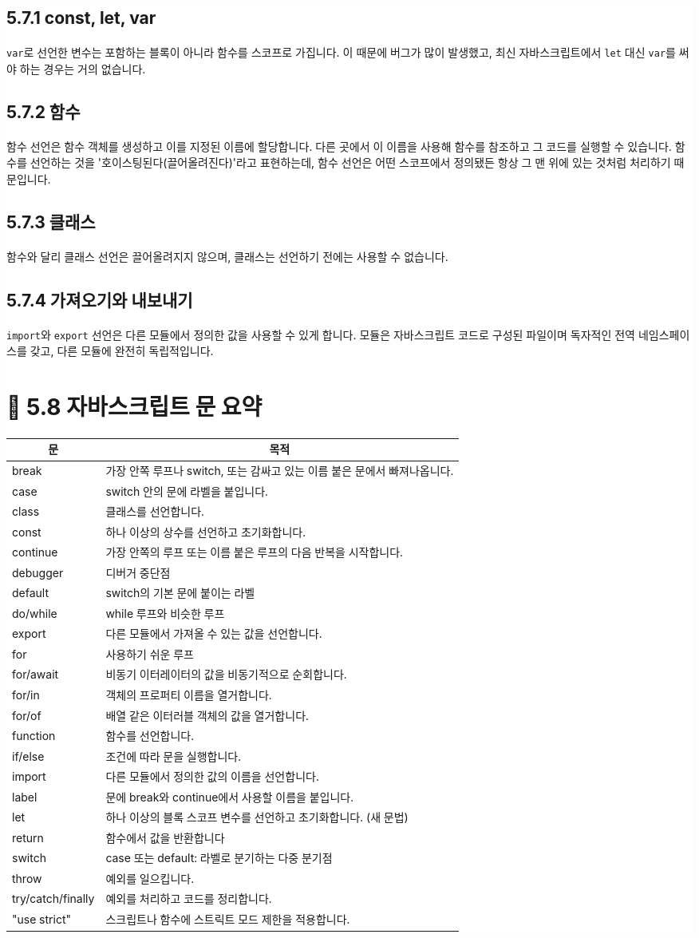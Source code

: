 ## 5.7.1 const, let, var

`var`로 선언한 변수는 포함하는 블록이 아니라 함수를 스코프로 가집니다. 이 때문에 버그가 많이 발생했고, 최신 자바스크립트에서 `let` 대신 `var`를 써야 하는 경우는 거의 없습니다.

## 5.7.2 함수

함수 선언은 함수 객체를 생성하고 이를 지정된 이름에 할당합니다. 다른 곳에서 이 이름을 사용해 함수를 참조하고 그 코드를 실행할 수 있습니다. 함수를 선언하는 것을 '호이스팅된다(끌어올려진다)'라고 표현하는데, 함수 선언은 어떤 스코프에서 정의됐든 항상 그 맨 위에 있는 것처럼 처리하기 때문입니다.

## 5.7.3 클래스

함수와 달리 클래스 선언은 끌어올려지지 않으며, 클래스는 선언하기 전에는 사용할 수 없습니다.

## 5.7.4 가져오기와 내보내기

`import`와 `export` 선언은 다른 모듈에서 정의한 값을 사용할 수 있게 합니다. 모듈은 자바스크립트 코드로 구성된 파일이며 독자적인 전역 네임스페이스를 갖고, 다른 모듈에 완전히 독립적입니다.

# 📖 5.8 자바스크립트 문 요약

| 문                | 목적                                                                     |
| ----------------- | ------------------------------------------------------------------------ |
| break             | 가장 안쪽 루프나 switch, 또는 감싸고 있는 이름 붙은 문에서 빠져나옵니다. |
| case              | switch 안의 문에 라벨을 붙입니다.                                        |
| class             | 클래스를 선언합니다.                                                     |
| const             | 하나 이상의 상수를 선언하고 초기화합니다.                                |
| continue          | 가장 안쪽의 루프 또는 이름 붙은 루프의 다음 반복을 시작합니다.           |
| debugger          | 디버거 중단점                                                            |
| default           | switch의 기본 문에 붙이는 라벨                                           |
| do/while          | while 루프와 비슷한 루프                                                 |
| export            | 다른 모듈에서 가져올 수 있는 값을 선언합니다.                            |
| for               | 사용하기 쉬운 루프                                                       |
| for/await         | 비동기 이터레이터의 값을 비동기적으로 순회합니다.                        |
| for/in            | 객체의 프로퍼티 이름을 열거합니다.                                       |
| for/of            | 배열 같은 이터러블 객체의 값을 열거합니다.                               |
| function          | 함수를 선언합니다.                                                       |
| if/else           | 조건에 따라 문을 실행합니다.                                             |
| import            | 다른 모듈에서 정의한 값의 이름을 선언합니다.                             |
| label             | 문에 break와 continue에서 사용할 이름을 붙입니다.                        |
| let               | 하나 이상의 블록 스코프 변수를 선언하고 초기화합니다. (새 문법)          |
| return            | 함수에서 값을 반환합니다                                                 |
| switch            | case 또는 default: 라벨로 분기하는 다중 분기점                           |
| throw             | 예외를 일으킵니다.                                                       |
| try/catch/finally | 예외를 처리하고 코드를 정리합니다.                                       |
| "use strict"      | 스크립트나 함수에 스트릭트 모드 제한을 적용합니다.                       |